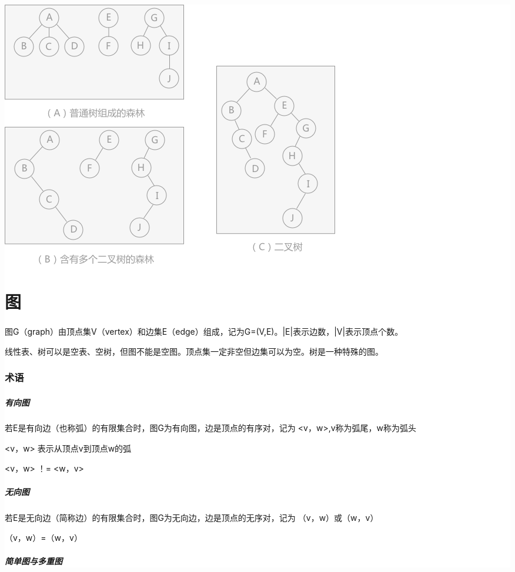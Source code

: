 ![](../attachments/73f77b2c101a8b314eaa57575c5e9326.png)

# 图

图G（graph）由顶点集V（vertex）和边集E（edge）组成，记为G=(V,E)。\|E\|表示边数，\|V\|表示顶点个数。

线性表、树可以是空表、空树，但图不能是空图。顶点集一定非空但边集可以为空。树是一种特殊的图。

### 术语

##### 有向图

若E是有向边（也称弧）的有限集合时，图G为有向图，边是顶点的有序对，记为 \<v，w\>,v称为弧尾，w称为弧头

\<v，w\> 表示从顶点v到顶点w的弧

\<v，w\> ！= \<w，v\>

##### 无向图

若E是无向边（简称边）的有限集合时，图G为无向边，边是顶点的无序对，记为 （v，w）或（w，v）

（v，w）=（w，v）

##### 简单图与多重图
